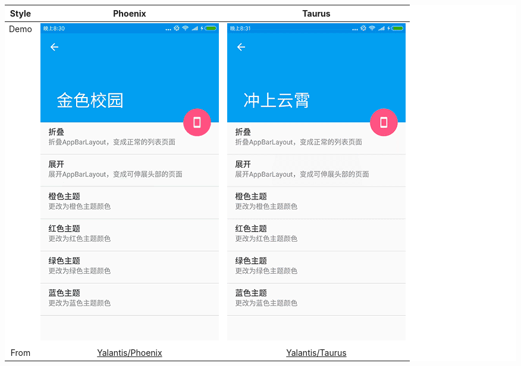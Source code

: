 |Style|Phoenix|Taurus|
|:---:|:---:|:---:|
|Demo|![](art/gif_Phoenix.gif)|![](art/gif_Taurus.gif)|
|From|[Yalantis/Phoenix](https://github.com/Yalantis/Phoenix)|[Yalantis/Taurus](https://github.com/Yalantis/Taurus)
